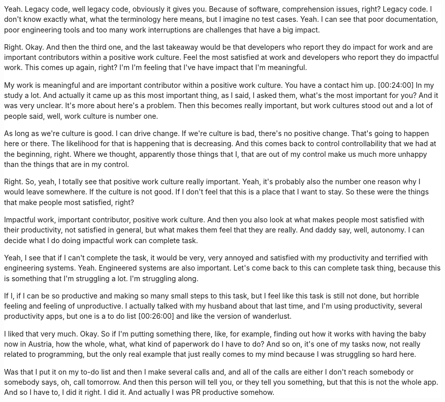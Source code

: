 Yeah. Legacy code, well legacy code, obviously it gives you. Because of
software, comprehension issues, right? Legacy code. I don't know exactly what,
what the terminology here means, but I imagine no test cases. Yeah. I can see
that poor documentation, poor engineering tools and too many work interruptions
are challenges that have a big impact.

Right. Okay. And then the third one, and the last takeaway would be that
developers who report they do impact for work and are important contributors
within a positive work culture. Feel the most satisfied at work and developers
who report they do impactful work. This comes up again, right? I'm I'm feeling
that I've have impact that I'm meaningful.

My work is meaningful and are important contributor within a positive work
culture. You have a contact him up. [00:24:00] In my study a lot. And actually
it came up as this most important thing, as I said, I asked them, what's the
most important for you? And it was very unclear. It's more about here's a
problem. Then this becomes really important, but work cultures stood out and a
lot of people said, well, work culture is number one.

As long as we're culture is good. I can drive change. If we're culture is bad,
there's no positive change. That's going to happen here or there. The likelihood
for that is happening that is decreasing. And this comes back to control
controllability that we had at the beginning, right. Where we thought,
apparently those things that I, that are out of my control make us much more
unhappy than the things that are in my control.

Right. So, yeah, I totally see that positive work culture really important.
Yeah, it's probably also the number one reason why I would leave somewhere. If
the culture is not good. If I don't feel that this is a place that I want to
stay. So these were the things that make people most satisfied, right?

Impactful work, important contributor, positive work culture. And then you also
look at what makes people most satisfied with their productivity, not satisfied
in general, but what makes them feel that they are really. And daddy say, well,
autonomy. I can decide what I do doing impactful work can complete task.

Yeah, I see that if I can't complete the task, it would be very, very annoyed
and satisfied with my productivity and terrified with engineering systems. Yeah.
Engineered systems are also important. Let's come back to this can complete task
thing, because this is something that I'm struggling a lot. I'm struggling
along.

If I, if I can be so productive and making so many small steps to this task, but
I feel like this task is still not done, but horrible feeling and feeling of
unproductive. I actually talked with my husband about that last time, and I'm
using productivity, several productivity apps, but one is a to do list
[00:26:00] and like the version of wanderlust.

I liked that very much. Okay. So if I'm putting something there, like, for
example, finding out how it works with having the baby now in Austria, how the
whole, what, what kind of paperwork do I have to do? And so on, it's one of my
tasks now, not really related to programming, but the only real example that
just really comes to my mind because I was struggling so hard here.

Was that I put it on my to-do list and then I make several calls and, and all of
the calls are either I don't reach somebody or somebody says, oh, call tomorrow.
And then this person will tell you, or they tell you something, but that this is
not the whole app. And so I have to, I did it right. I did it. And actually I
was PR productive somehow.
